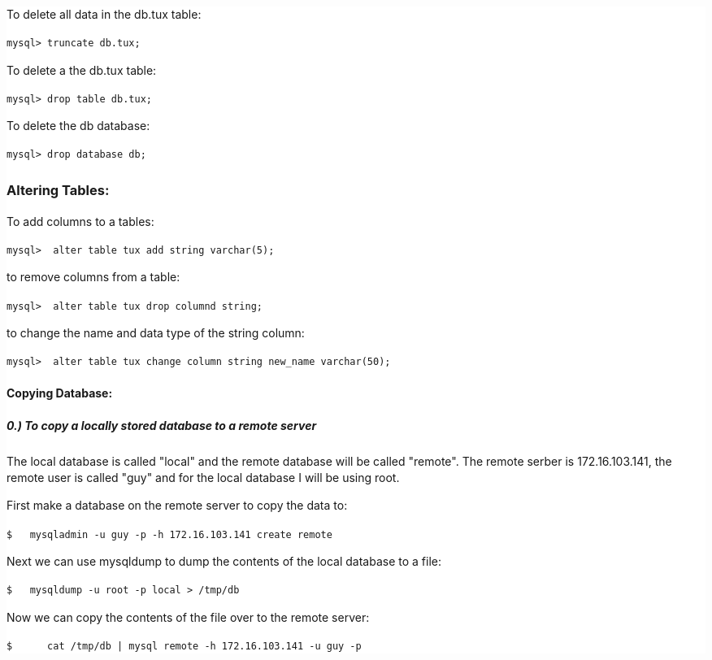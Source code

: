 To delete all data in the db.tux table:

```
mysql> truncate db.tux;
```

To delete a the db.tux table:

```
mysql> drop table db.tux;
```

To delete the db database:

```
mysql> drop database db;
```

### Altering Tables:

To add columns to a tables:
```
mysql>	alter table tux add string varchar(5);
```

to remove columns from a table:
```
mysql>	alter table tux drop columnd string;
```

to change the name and data type of the string column:
```
mysql>	alter table tux change column string new_name varchar(50);
```

#### Copying Database:

##### 0.) To copy a locally stored database to a remote server
The local database is called "local" and the remote database will be called "remote". The remote serber is 172.16.103.141, the remote user is called "guy" and for the local database I will be using root.


First make a database on the remote server to copy the data to:
```
$	mysqladmin -u guy -p -h 172.16.103.141 create remote
```

Next we can use mysqldump to dump the contents of the local database to a file:

```
$	mysqldump -u root -p local > /tmp/db
```

Now we can copy the contents of the file over to the remote server:

```
$      cat /tmp/db | mysql remote -h 172.16.103.141 -u guy -p 
```
